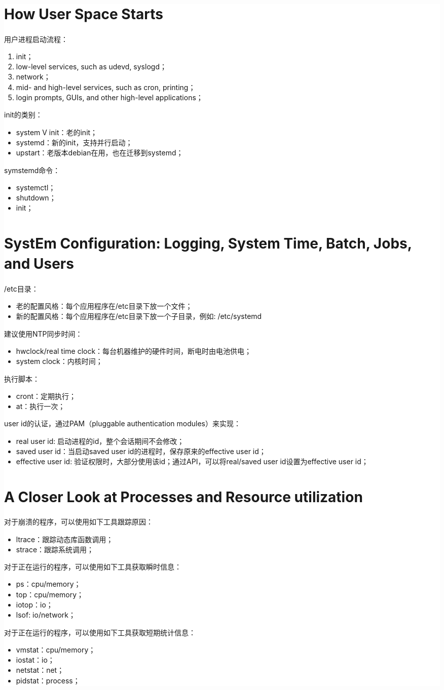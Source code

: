 # How User Space Starts
用户进程启动流程：
1. init；
1. low-level services, such as udevd, syslogd；
1. network；
1. mid- and high-level services, such as cron, printing；
1. login prompts, GUIs, and other high-level applications；

init的类别：
* system V init：老的init；
* systemd：新的init，支持并行启动；
* upstart：老版本debian在用，也在迁移到systemd；

symstemd命令：
* systemctl；
* shutdown；
* init；

# SystEm Configuration: Logging, System Time, Batch, Jobs, and Users
/etc目录：
* 老的配置风格：每个应用程序在/etc目录下放一个文件；
* 新的配置风格：每个应用程序在/etc目录下放一个子目录，例如: /etc/systemd

建议使用NTP同步时间：
* hwclock/real time clock：每台机器维护的硬件时间，断电时由电池供电；
* system clock：内核时间；

执行脚本：
* cront：定期执行；
* at：执行一次；

user id的认证，通过PAM（pluggable authentication modules）来实现：
* real user id: 启动进程的id，整个会话期间不会修改；
* saved user id：当启动saved user id的进程时，保存原来的effective user id；
* effective user id: 验证权限时，大部分使用该id；通过API，可以将real/saved user id设置为effective user id；


# A Closer Look at Processes and Resource utilization
对于崩溃的程序，可以使用如下工具跟踪原因：
* ltrace：跟踪动态库函数调用；
* strace：跟踪系统调用；

对于正在运行的程序，可以使用如下工具获取瞬时信息：
* ps：cpu/memory；
* top：cpu/memory；
* iotop：io；
* lsof: io/network；

对于正在运行的程序，可以使用如下工具获取短期统计信息：
* vmstat：cpu/memory；
* iostat：io；
* netstat：net；
* pidstat：process；
